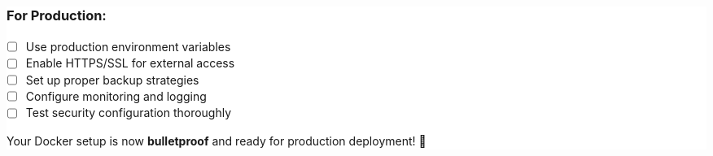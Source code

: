 ### **For Production:**
- [ ] Use production environment variables
- [ ] Enable HTTPS/SSL for external access
- [ ] Set up proper backup strategies
- [ ] Configure monitoring and logging
- [ ] Test security configuration thoroughly

Your Docker setup is now **bulletproof** and ready for production deployment! 🚀
